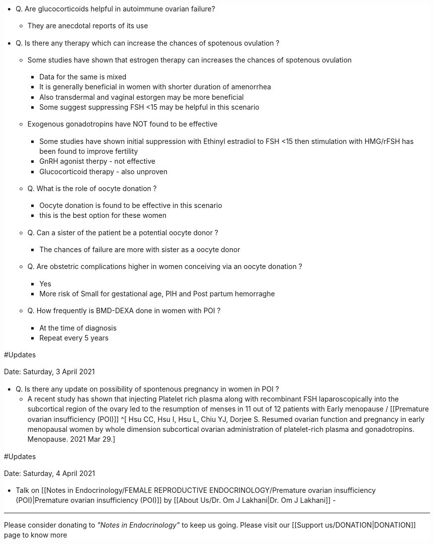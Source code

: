 
-   Q. Are glucocorticoids helpful in autoimmune ovarian failure?
    -   They are anecdotal reports of its use


-   Q. Is there any therapy which can increase the chances of spotenous ovulation ?
    -   Some studies have shown that estrogen therapy can increases the chances of spotenous ovulation
        -   Data for the same is mixed
        -   It is generally beneficial in women with shorter duration of amenorrhea
        -   Also transdermal and vaginal estorgen may be more beneficial
        -   Some suggest suppressing FSH <15 may be helpful in this scenario
    -   Exogenous gonadotropins have NOT found to be effective
        -   Some studies have shown initial suppression with Ethinyl estradiol to FSH <15 then stimulation with HMG/rFSH has been found to improve fertility
        -   GnRH agonist therpy - not effective
        -   Glucocorticoid therapy - also unproven


    -   Q. What is the role of oocyte donation ?
        -   Oocyte donation is found to be effective in this scenario
        -   this is the best option for these women


    -   Q. Can a sister of the patient be a potential oocyte donor ?
        -   The chances of failure are more with sister as a oocyte donor


    -   Q. Are obstetric complications higher in women conceiving via an oocyte donation ?
        -   Yes
        -   More risk of Small for gestational age, PIH and Post partum hemorraghe


    -   Q. How frequently is BMD-DEXA done in women with POI ?
        -   At the time of diagnosis
        -   Repeat every 5 years



#Updates

Date: Saturday, 3 April 2021

-   Q. Is there any update on possibility of spontenous pregnancy in women in POI ?
    -   A recent study has shown that injecting Platelet rich plasma along with recombinant FSH laparoscopically into the subcortical region of the ovary led to the resumption of menses in 11 out of 12 patients with Early menopause / \[\[Premature ovarian insufficiency (POI)\]\]  ^[ Hsu CC, Hsu I, Hsu L, Chiu YJ, Dorjee S. Resumed ovarian function and pregnancy in early menopausal women by whole dimension subcortical ovarian administration of platelet-rich plasma and gonadotropins. Menopause. 2021 Mar 29.]

#Updates

Date: Saturday, 4 April 2021

- Talk on [[Notes in Endocrinology/FEMALE REPRODUCTIVE ENDOCRINOLOGY/Premature ovarian insufficiency (POI)\|Premature ovarian insufficiency (POI)]] by [[About Us/Dr. Om J Lakhani\|Dr. Om J Lakhani]] 
		- <iframe width="560" height="315" src="https://www.youtube.com/embed/jQ7J8ujdC20" title="YouTube video player" frameborder="0" allow="accelerometer; autoplay; clipboard-write; encrypted-media; gyroscope; picture-in-picture" allowfullscreen></iframe>



        
----

Please consider donating to *"Notes in Endocrinology"* to keep us going. Please visit our [[Support us/DONATION\|DONATION]] page to know more
